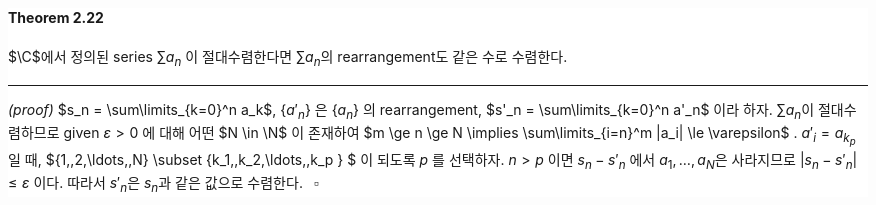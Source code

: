 

#### Theorem 2.22

$\C$에서 정의된 series $\sum a_n$ 이 절대수렴한다면 $\sum a_n$의 rearrangement도 같은 수로 수렴한다.

---

*(proof)* $s_n = \sum\limits_{k=0}^n a_k$, $\{a'_n\}$ 은 $\{a_n\}$ 의 rearrangement, $s'_n = \sum\limits_{k=0}^n a'_n$ 이라 하자. $\sum a_n$이 절대수렴하므로 given $\varepsilon>0$ 에 대해 어떤 $N \in \N$ 이 존재하여 $m \ge n \ge N \implies \sum\limits_{i=n}^m |a_i| \le \varepsilon$ . $a'_i = a_{k_p}$ 일 때,  $\{1,\,2,\ldots,\,N\} \subset \{k_1,\,k_2,\ldots,\,k_p \} $ 이 되도록 $p$ 를 선택하자. $n > p$ 이면 $s_n - s'_n$ 에서 $a_1,\ldots,\,a_N$은 사라지므로 $|s_n - s'_n|\le \varepsilon$ 이다. 따라서 $s'_n$은 $s_n$과 같은 값으로 수렴한다. $\;\;\square$







 